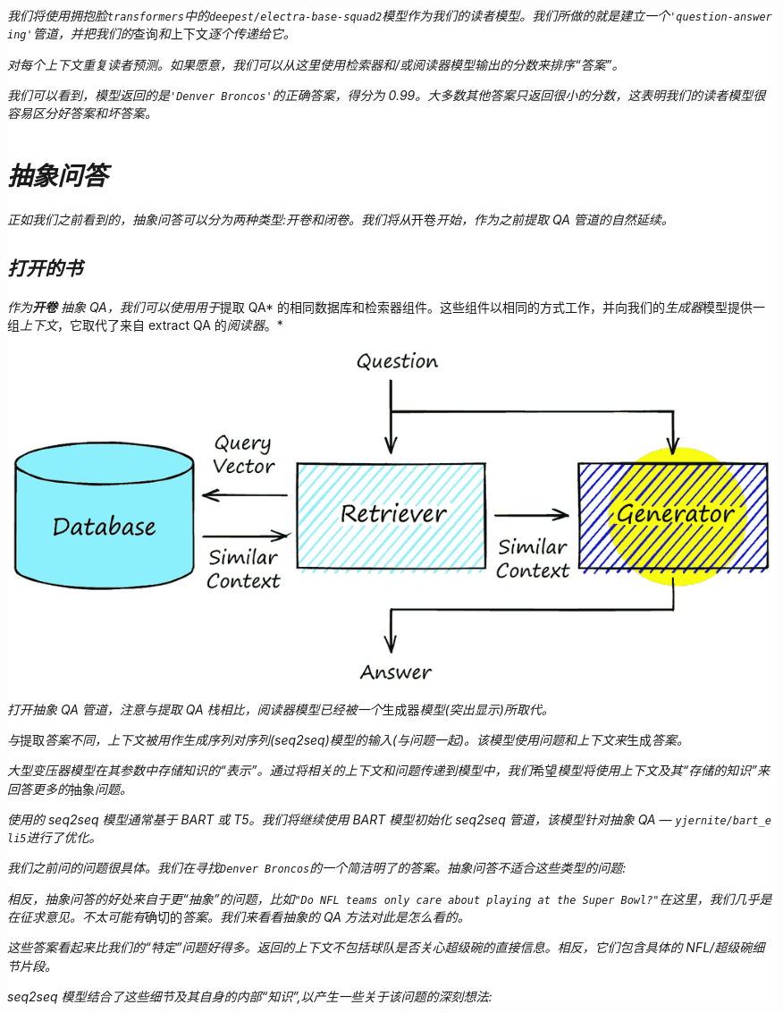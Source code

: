 *我们将使用拥抱脸`transformers`中的`deepest/electra-base-squad2`模型作为我们的读者模型。我们所做的就是建立一个`'question-answering'`管道，并把我们的*查询*和*上下文*逐个传递给它。*

*对每个上下文重复读者预测。如果愿意，我们可以从这里使用检索器和/或阅读器模型输出的分数来排序“答案”。*

*我们可以看到，模型返回的是`'Denver Broncos'`的正确答案，得分为 0.99。大多数其他答案只返回很小的分数，这表明我们的读者模型很容易区分好答案和坏答案。*

# *抽象问答*

*正如我们之前看到的，抽象问答可以分为两种类型:开卷和闭卷。我们将从*开卷*开始，作为之前提取 QA 管道的自然延续。*

## *打开的书*

*作为**开卷** *抽象* QA，我们可以使用用于*提取 QA* 的相同数据库和检索器组件。这些组件以相同的方式工作，并向我们的*生成器*模型提供一组*上下文*，它取代了来自 extract QA 的*阅读器*。*

*![](img/ceb5dda40640d923ab4f51a5ce8e4d48.png)*

*打开抽象 QA 管道，注意与提取 QA 栈相比，*阅读器*模型已经被一个*生成器*模型(突出显示)所取代。*

*与*提取*答案不同，上下文被用作生成序列对序列(seq2seq)模型的输入(与问题一起)。该模型使用问题和上下文来*生成*答案。*

*大型变压器模型在其参数中存储知识的“表示”。通过将相关的上下文和问题传递到模型中，我们*希望*模型将使用上下文及其“存储的知识”来回答更多的*抽象*问题。*

*使用的 seq2seq 模型通常基于 BART 或 T5。我们将继续使用 BART 模型初始化 seq2seq 管道，该模型针对抽象 QA — `yjernite/bart_eli5`进行了优化。*

*我们之前问的问题很具体。我们在寻找`Denver Broncos`的一个简洁明了的答案。抽象问答不适合这些类型的问题:*

*相反，抽象问答的好处来自于更“抽象”的问题，比如`"Do NFL teams only care about playing at the Super Bowl?"`在这里，我们几乎是在征求意见。不太可能有*确切的*答案。我们来看看抽象的 QA 方法对此是怎么看的。*

*这些答案看起来比我们的“特定”问题好得多。返回的上下文不包括球队是否关心超级碗的直接信息。相反，它们包含具体的 NFL/超级碗细节片段。*

*seq2seq 模型结合了这些细节及其自身的内部“知识”,以产生一些关于该问题的深刻想法:*
